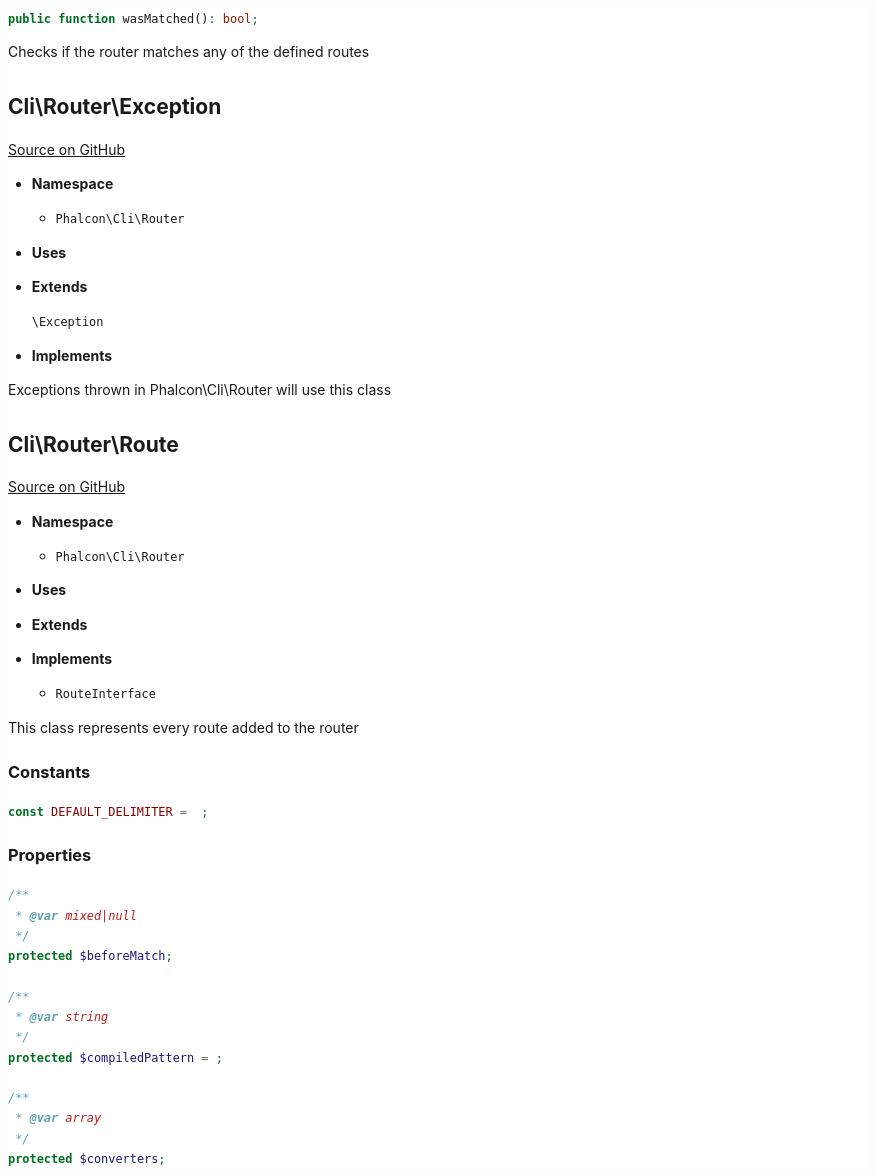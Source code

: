 
```php
public function wasMatched(): bool;
```
Checks if the router matches any of the defined routes




## Cli\Router\Exception 

[Source on GitHub](https://github.com/phalcon/cphalcon/blob/5.0.x/phalcon/Cli/Router/Exception.zep)


-   __Namespace__

    - `Phalcon\Cli\Router`

-   __Uses__
    

-   __Extends__
    
    `\Exception`

-   __Implements__
    

Exceptions thrown in Phalcon\Cli\Router will use this class



## Cli\Router\Route 

[Source on GitHub](https://github.com/phalcon/cphalcon/blob/5.0.x/phalcon/Cli/Router/Route.zep)


-   __Namespace__

    - `Phalcon\Cli\Router`

-   __Uses__
    

-   __Extends__
    

-   __Implements__
    
    - `RouteInterface`

This class represents every route added to the router


### Constants
```php
const DEFAULT_DELIMITER =  ;
```

### Properties
```php
/**
 * @var mixed|null
 */
protected $beforeMatch;

/**
 * @var string
 */
protected $compiledPattern = ;

/**
 * @var array
 */
protected $converters;

```